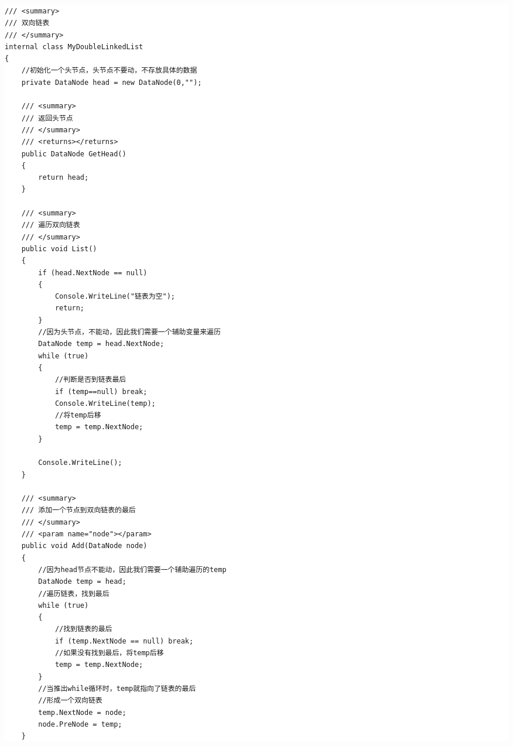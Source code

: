     /// <summary>
    /// 双向链表
    /// </summary>
    internal class MyDoubleLinkedList
    {
        //初始化一个头节点，头节点不要动，不存放具体的数据
        private DataNode head = new DataNode(0,"");
    
        /// <summary>
        /// 返回头节点
        /// </summary>
        /// <returns></returns>
        public DataNode GetHead() 
        {
            return head;
        }
    
        /// <summary>
        /// 遍历双向链表
        /// </summary>
        public void List() 
        {
            if (head.NextNode == null)
            {
                Console.WriteLine("链表为空");
                return;
            }
            //因为头节点，不能动，因此我们需要一个辅助变量来遍历
            DataNode temp = head.NextNode;
            while (true)
            {
                //判断是否到链表最后
                if (temp==null) break;
                Console.WriteLine(temp);
                //将temp后移
                temp = temp.NextNode;
            }
    
            Console.WriteLine();
        }
    
        /// <summary>
        /// 添加一个节点到双向链表的最后
        /// </summary>
        /// <param name="node"></param>
        public void Add(DataNode node) 
        {
            //因为head节点不能动，因此我们需要一个辅助遍历的temp
            DataNode temp = head;
            //遍历链表，找到最后
            while (true)
            {
                //找到链表的最后
                if (temp.NextNode == null) break;
                //如果没有找到最后，将temp后移
                temp = temp.NextNode;
            }
            //当推出while循环时，temp就指向了链表的最后
            //形成一个双向链表
            temp.NextNode = node;
            node.PreNode = temp;
        }
    